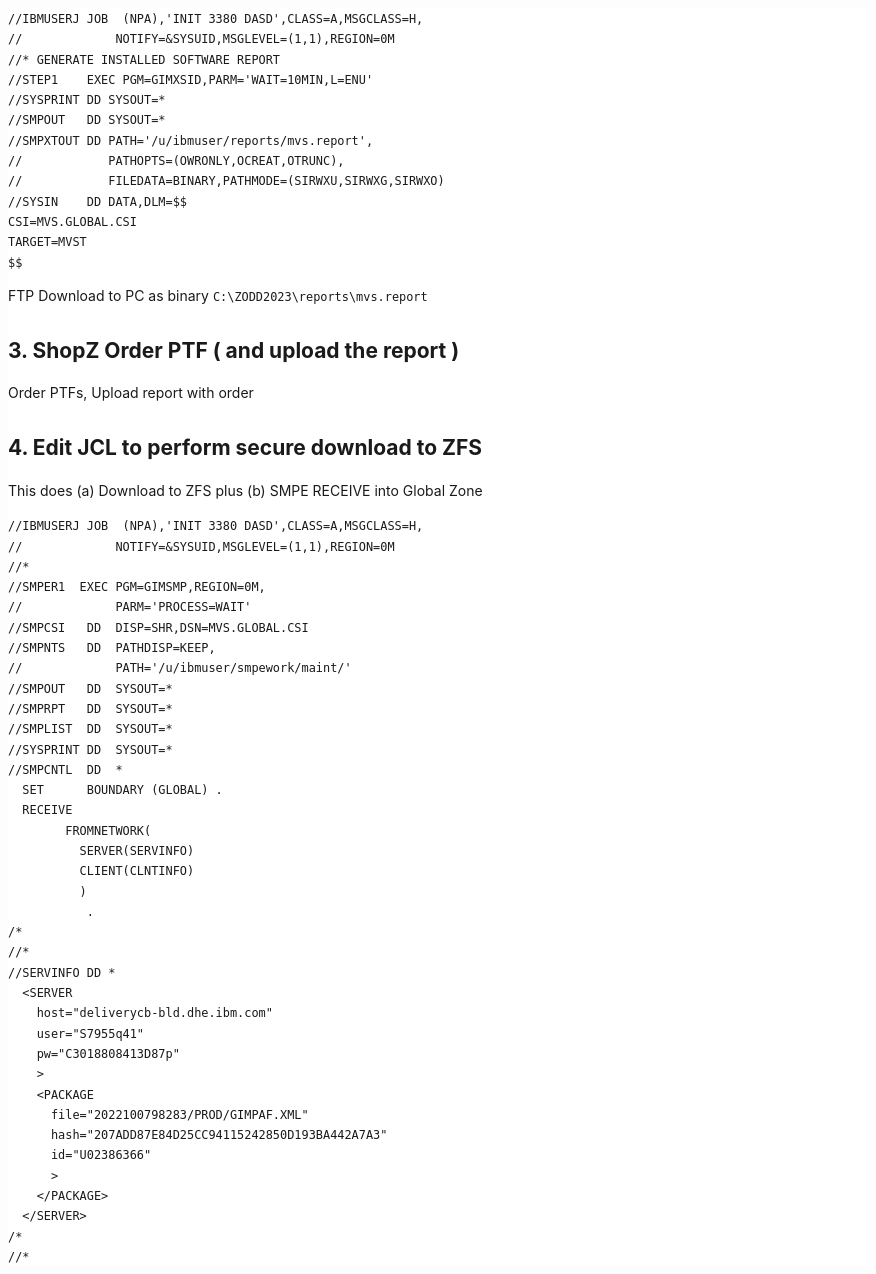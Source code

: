 ```
//IBMUSERJ JOB  (NPA),'INIT 3380 DASD',CLASS=A,MSGCLASS=H,   
//             NOTIFY=&SYSUID,MSGLEVEL=(1,1),REGION=0M       
//* GENERATE INSTALLED SOFTWARE REPORT                       
//STEP1    EXEC PGM=GIMXSID,PARM='WAIT=10MIN,L=ENU'          
//SYSPRINT DD SYSOUT=*                                       
//SMPOUT   DD SYSOUT=*                                       
//SMPXTOUT DD PATH='/u/ibmuser/reports/mvs.report',          
//            PATHOPTS=(OWRONLY,OCREAT,OTRUNC),              
//            FILEDATA=BINARY,PATHMODE=(SIRWXU,SIRWXG,SIRWXO)
//SYSIN    DD DATA,DLM=$$                                    
CSI=MVS.GLOBAL.CSI                                           
TARGET=MVST                                                  
$$                                                           
```

FTP Download to PC as binary ```C:\ZODD2023\reports\mvs.report```

## 3. ShopZ Order PTF ( and upload the report )

Order PTFs, Upload report with order

## 4. Edit JCL to perform secure download to ZFS

This does (a) Download to ZFS plus (b) SMPE RECEIVE into Global Zone

```
//IBMUSERJ JOB  (NPA),'INIT 3380 DASD',CLASS=A,MSGCLASS=H,
//             NOTIFY=&SYSUID,MSGLEVEL=(1,1),REGION=0M                                
//*                                                                             
//SMPER1  EXEC PGM=GIMSMP,REGION=0M,                                            
//             PARM='PROCESS=WAIT'                                              
//SMPCSI   DD  DISP=SHR,DSN=MVS.GLOBAL.CSI                     
//SMPNTS   DD  PATHDISP=KEEP,                                                   
//             PATH='/u/ibmuser/smpework/maint/'                       
//SMPOUT   DD  SYSOUT=*                                                         
//SMPRPT   DD  SYSOUT=*                                                         
//SMPLIST  DD  SYSOUT=*                                                         
//SYSPRINT DD  SYSOUT=*                                                         
//SMPCNTL  DD  *                                                                
  SET      BOUNDARY (GLOBAL) .                                                  
  RECEIVE                                                                       
        FROMNETWORK(                                                            
          SERVER(SERVINFO)                                                       
          CLIENT(CLNTINFO)                                                      
          )                                                                     
           .                                                                    
/*                                                                              
//*                                                                             
//SERVINFO DD *                                                                 
  <SERVER                                                                       
    host="deliverycb-bld.dhe.ibm.com"                                                         
    user="S7955q41"                                                             
    pw="C3018808413D87p"                                                          
    >                                                                           
    <PACKAGE                                                                    
      file="2022100798283/PROD/GIMPAF.XML"                                                      
      hash="207ADD87E84D25CC94115242850D193BA442A7A3"                                                          
      id="U02386366"                                                            
      >                                                                         
    </PACKAGE>                                                                  
  </SERVER>                                                                     
/*                                                                              
//*                                                                             
```
